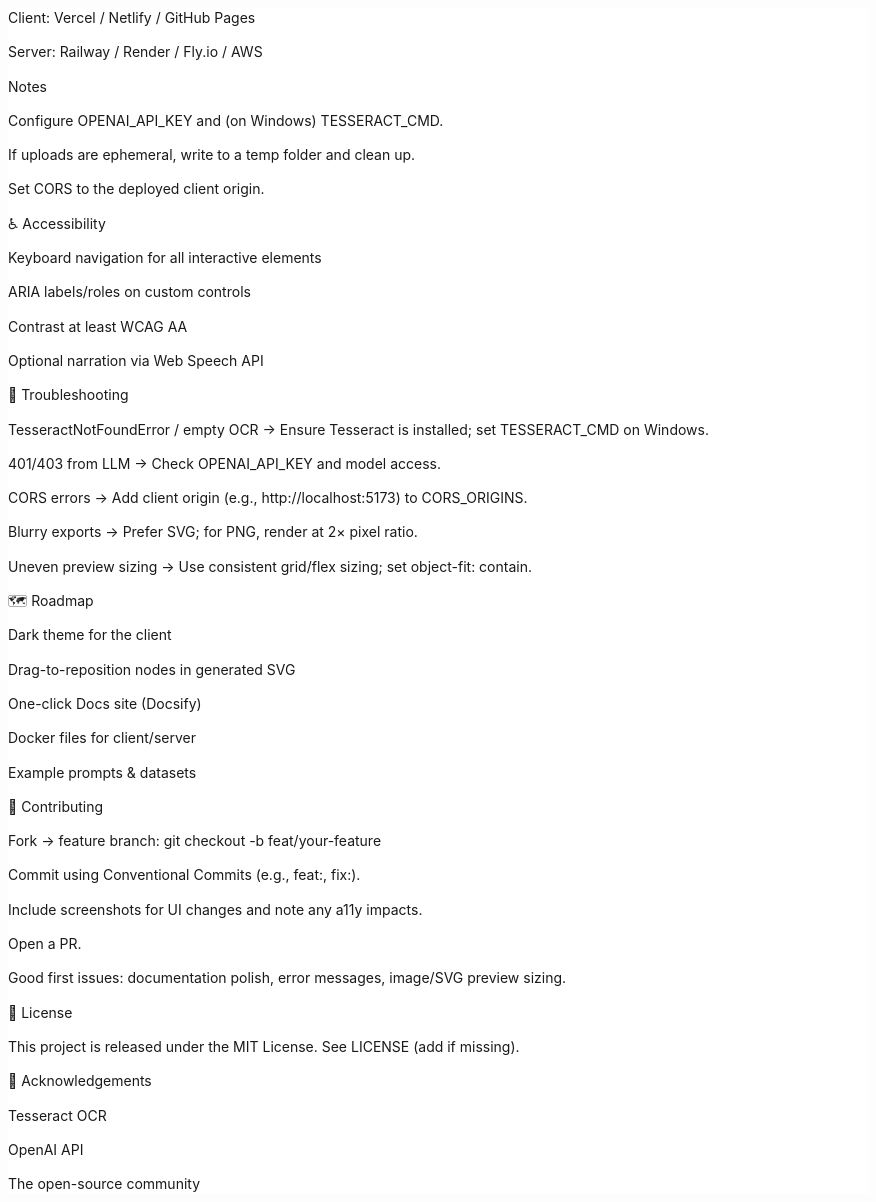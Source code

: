 Client: Vercel / Netlify / GitHub Pages

Server: Railway / Render / Fly.io / AWS

Notes

Configure OPENAI_API_KEY and (on Windows) TESSERACT_CMD.

If uploads are ephemeral, write to a temp folder and clean up.

Set CORS to the deployed client origin.

♿ Accessibility

Keyboard navigation for all interactive elements

ARIA labels/roles on custom controls

Contrast at least WCAG AA

Optional narration via Web Speech API

🧰 Troubleshooting

TesseractNotFoundError / empty OCR → Ensure Tesseract is installed; set TESSERACT_CMD on Windows.

401/403 from LLM → Check OPENAI_API_KEY and model access.

CORS errors → Add client origin (e.g., http://localhost:5173) to CORS_ORIGINS.

Blurry exports → Prefer SVG; for PNG, render at 2× pixel ratio.

Uneven preview sizing → Use consistent grid/flex sizing; set object-fit: contain.

🗺️ Roadmap

 Dark theme for the client

 Drag-to-reposition nodes in generated SVG

 One-click Docs site (Docsify)

 Docker files for client/server

 Example prompts & datasets

🤝 Contributing

Fork → feature branch: git checkout -b feat/your-feature

Commit using Conventional Commits (e.g., feat:, fix:).

Include screenshots for UI changes and note any a11y impacts.

Open a PR.

Good first issues: documentation polish, error messages, image/SVG preview sizing.

📜 License

This project is released under the MIT License. See LICENSE (add if missing).

🙏 Acknowledgements

Tesseract OCR

OpenAI API

The open-source community
